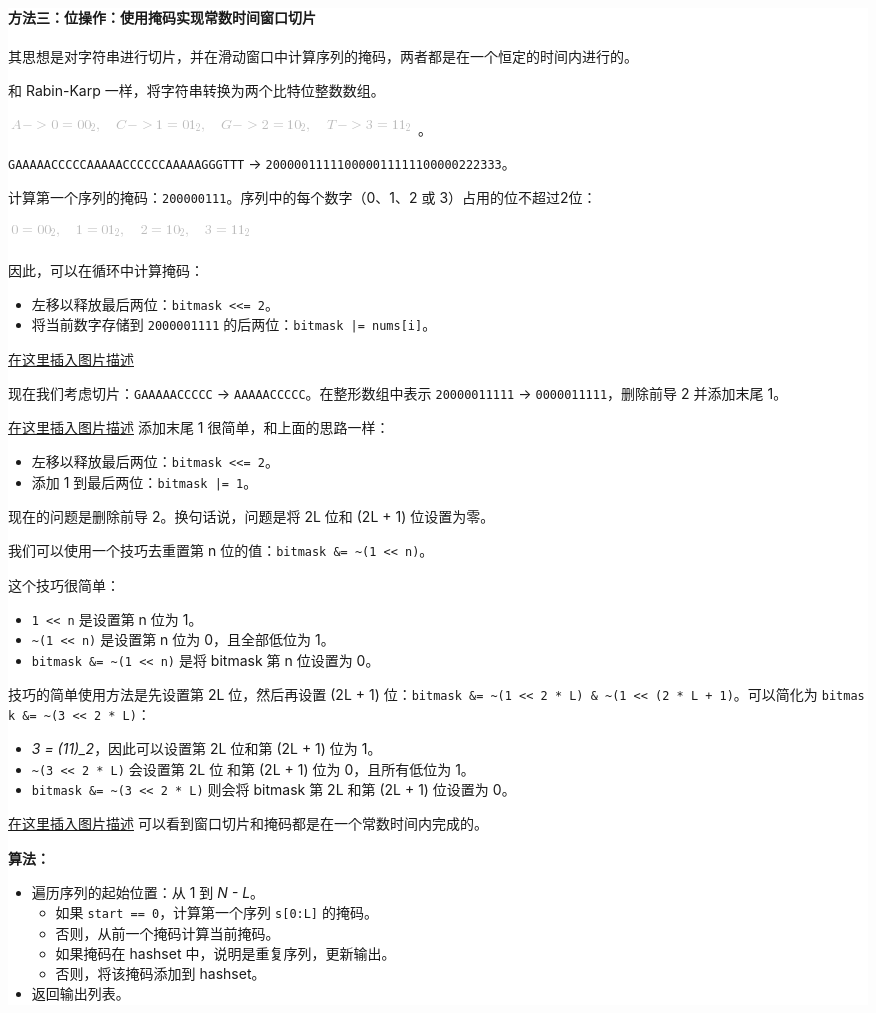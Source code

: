 
####  方法三：位操作：使用掩码实现常数时间窗口切片
其思想是对字符串进行切片，并在滑动窗口中计算序列的掩码，两者都是在一个恒定的时间内进行的。

和 Rabin-Karp 一样，将字符串转换为两个比特位整数数组。

![A->0=00_2,\quadC->1=01_2,\quadG->2=10_2,\quadT->3=11_2 ](./p__A_-__0_=_00_2,_quad_C_-__1_=_01_2,_quad_G_-__2_=_10_2,_quad_T_-__3_=_11_2_.png) 。

`GAAAAACCCCCAAAAACCCCCCAAAAAGGGTTT` -> `200000111110000011111100000222333`。

计算第一个序列的掩码：`200000111`。序列中的每个数字（0、1、2 或 3）占用的位不超过2位：

![0=00_2,\quad1=01_2,\quad2=10_2,\quad3=11_2 ](./p__0_=_00_2,_quad_1_=_01_2,_quad_2_=_10_2,_quad_3_=_11_2_.png) 

因此，可以在循环中计算掩码：
- 左移以释放最后两位：`bitmask <<= 2`。
- 将当前数字存储到 `2000001111` 的后两位：`bitmask |= nums[i]`。

 [在这里插入图片描述](https://imgconvert.csdnimg.cn/aHR0cHM6Ly9waWMubGVldGNvZGUtY24uY29tL0ZpZ3VyZXMvMTg3L2ZpcnN0X2JpdG1hc2syLnBuZw?x-oss-process=image/format,png)

现在我们考虑切片：`GAAAAACCCCC` -> `AAAAACCCCC`。在整形数组中表示 `20000011111` -> `0000011111`，删除前导 2 并添加末尾 1。

 [在这里插入图片描述](https://imgconvert.csdnimg.cn/aHR0cHM6Ly9waWMubGVldGNvZGUtY24uY29tL0ZpZ3VyZXMvMTg3L3NsaWNlLnBuZw?x-oss-process=image/format,png)
添加末尾 1 很简单，和上面的思路一样：
- 左移以释放最后两位：`bitmask <<= 2`。
- 添加 1  到最后两位：`bitmask |= 1`。

现在的问题是删除前导 2。换句话说，问题是将 2L 位和 (2L + 1) 位设置为零。

我们可以使用一个技巧去重置第 n 位的值：`bitmask &= ~(1 << n)`。

这个技巧很简单：
- `1 << n` 是设置第 n 位为 1。
- `~(1 << n)` 是设置第 n 位为 0，且全部低位为 1。
- `bitmask &= ~(1 << n)` 是将 bitmask 第 n 位设置为 0。

技巧的简单使用方法是先设置第 2L 位，然后再设置 (2L + 1) 位：`bitmask &= ~(1 << 2 * L) & ~(1 << (2 * L + 1)`。可以简化为 `bitmask &= ~(3 << 2 * L)`：
- *3 = (11)_2*，因此可以设置第 2L 位和第 (2L + 1) 位为 1。
- `~(3 << 2 * L)` 会设置第 2L 位 和第 (2L + 1) 位为 0，且所有低位为 1。
- `bitmask &= ~(3 << 2 * L)` 则会将 bitmask 第 2L 和第 (2L + 1) 位设置为 0。

 [在这里插入图片描述](https://imgconvert.csdnimg.cn/aHR0cHM6Ly9waWMubGVldGNvZGUtY24uY29tL0ZpZ3VyZXMvMTg3L3Vuc2V0LnBuZw?x-oss-process=image/format,png)
可以看到窗口切片和掩码都是在一个常数时间内完成的。

**算法：**
- 遍历序列的起始位置：从 1 到 *N - L*。
	- 如果 `start == 0`，计算第一个序列 `s[0:L]` 的掩码。
	- 否则，从前一个掩码计算当前掩码。
	- 如果掩码在 hashset 中，说明是重复序列，更新输出。
	- 否则，将该掩码添加到 hashset。
- 返回输出列表。  
